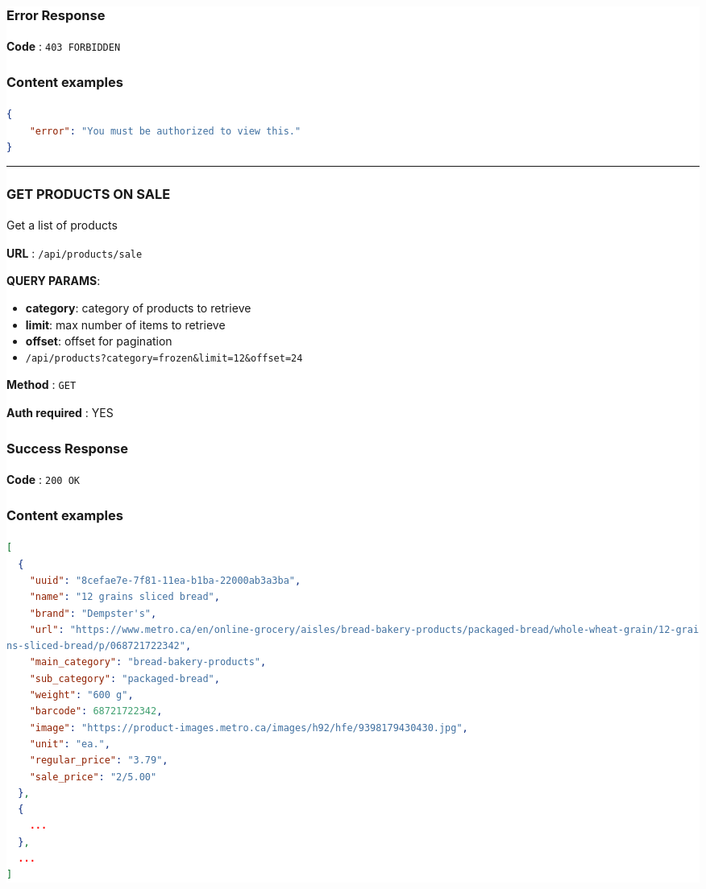 ### Error Response

**Code** : `403 FORBIDDEN`

### Content examples


```json
{
    "error": "You must be authorized to view this."
}
```
---

### GET PRODUCTS ON SALE

Get a list of products

**URL** : `/api/products/sale`

**QUERY PARAMS**:

* **category**: category of products to retrieve
* **limit**: max number of items to retrieve
* **offset**: offset for pagination
* `/api/products?category=frozen&limit=12&offset=24`

**Method** : `GET`

**Auth required** : YES

### Success Response

**Code** : `200 OK`

### Content examples


```json
[
  {
    "uuid": "8cefae7e-7f81-11ea-b1ba-22000ab3a3ba",
    "name": "12 grains sliced bread",
    "brand": "Dempster's",
    "url": "https://www.metro.ca/en/online-grocery/aisles/bread-bakery-products/packaged-bread/whole-wheat-grain/12-grains-sliced-bread/p/068721722342",
    "main_category": "bread-bakery-products",
    "sub_category": "packaged-bread",
    "weight": "600 g",
    "barcode": 68721722342,
    "image": "https://product-images.metro.ca/images/h92/hfe/9398179430430.jpg",
    "unit": "ea.",
    "regular_price": "3.79",
    "sale_price": "2/5.00"
  },
  {
    ...
  },
  ...
]
```
